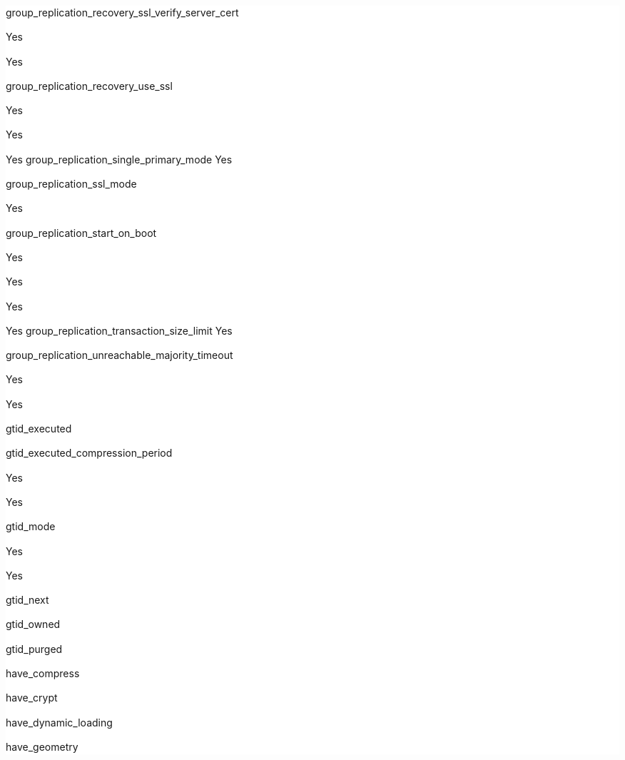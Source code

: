group_replication_recovery_ssl_verify_server_cert

Yes

Yes

group_replication_recovery_use_ssl

Yes

Yes

Yes
group_replication_single_primary_mode
Yes

group_replication_ssl_mode

Yes

group_replication_start_on_boot

Yes

Yes

Yes

Yes
group_replication_transaction_size_limit
Yes

group_replication_unreachable_majority_timeout

Yes

Yes

gtid_executed

gtid_executed_compression_period

Yes

Yes

gtid_mode

Yes

Yes

gtid_next

gtid_owned

gtid_purged

have_compress

have_crypt

have_dynamic_loading

have_geometry

